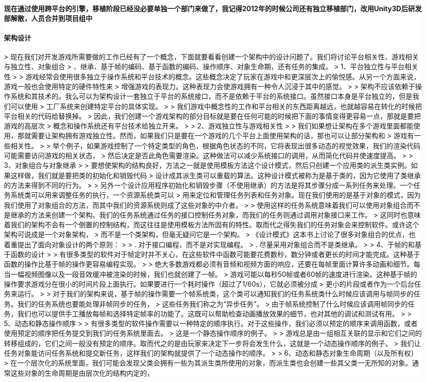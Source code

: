
**现在通过使用跨平台的引擎，移植阶段已经没必要单独一个部门来做了，我记得2012年的时候公司还有独立移植部门，改用Unity3D后研发部解散，人员合并到项目组中**

<h4>架构设计</h4>
> 现在我们对开发游戏所需要做的工作已经有了一个概念，下面就要看看创建一个架构中的设计问题了。我们将讨论平台相关性、游戏相关与独立性、对象组合
> 、继承、基于帧的编码、基于函数的编码、操作顺序、对象生命期，还有任务的集成。
> 1、平台独立性与平台相关性
>
> 游戏经常会使用很多独立于操作系统和平台技术的概念。这些概念决定了玩家在游戏中和更深层次上的愉悦感。从另一个方面来说，游戏一般也会使用特定的硬件特性来
> 增强游戏的表现力。这种表现力会使游戏拥有一种令人沉浸于其中的感觉。
>
> 架构不应该依赖于操作系统和其技术的。我么可以为架构设计一套独立于平台的系统接口，而不是依赖于平台的系统接口。虽然接口本身是平台独立的，但是我们可以使用
> 工厂系统来创建特定平台的具体实现。
>
> 我们游戏中概念性的工作和平台相关的东西距离越远，也就越容易在转化的时候把平台相关的代码给替换掉。
> 因此，我们创建一个游戏架构的部分目标就是要在任何可能的时候把下面的事情变得更容易一点，那就是要把游戏的高层次
> 概念和操作系统还有平台技术给独立开来。
>
> 2、游戏独立性与游戏相关性
>
> 我们如果想让架构在多个游戏里面都能使用，那就需要让架构拥有游戏独立性。然而，如果我们只是要在一个游戏的几个平台上面使用架构的话，那也可以让部分架构和
> 游戏有一些相关性。
>
> 举个例子，如果游戏控制了一个特定类型的角色，根据角色状态的不同，它将表现出很多动态的视觉效果，我们的渲染代码可能需要访问游戏的相关状态，
> 然后决定是否此角色需要渲染。这种做法可以减少系统接口的调用，从而简化代码并使速度提高。
>
> 3、对象组合与对象继承
>
> 要想使架构的结构良好，方法之一就是使用模板方法这个设计模式，然后只创建一个应用类的派生类实例。如果这样做，我们就是要把类的初始化和销毁代码
> 设计成其派生类可以重载的算法。这种设计模式被称为是基于类的，因为它使用了类继承的方法来得到不同的行为。
>
> 另外一个设计应用程序初始化和销毁步骤（不使用继承）的方法是将其步骤分成一系列任务来处理。一个任务系统类可以用来调整任务的执行，一个资源系统类可以
> 用来定位和管理任务列表和任务对象。现在我们使用的是基于对象的模式，因为我们使用了对象组合的方法，而其中我们的资源系统则成了这些对象的中介者。
>
> 使用这样的任务系统意味着我们可以使用对象组合而不是继承的方法来创建一个架构。我们的任务系统通过任务的接口控制任务对象，而我们的任务则通过调用对象接口来工作。
> 这同时也意味着我们的架构不会有一个倒置的控制结构，而这往往是使用模板方法所固有的特性。取而代之得失我们的任务对象会来控制软件。或许这个架构可说成是一个对象架构，
> 而不是一个类架构，但毫无疑问它是一个架构。
> 《设计模式》这本书上讨论了很多对象组合的优点，也着重提出了面向对象设计的两个原则：
> 
> . 对于接口编程，而不是对实现编程。
> . 尽量采用对象组合而不是类继承。
>
> 4、于帧的和基于函数的设计
> 
> 有很多类型的软件对于帧定时并不关心，在这些软件中函数可能要花费数秒，数分钟或者更长的时间才能完成。这种基于函数的操作比基于帧的操作更容易编程实现。
>
> 绝大多数游戏都必须有音频和视频方面的响应，还要在每帧里面计算许多动画和细节。每当一幅视频图像以及一段音效缓冲被渲染的时候，我们也就创建了一帧。
> 游戏可能以每秒50帧或者60帧的速度进行渲染。这种基于帧的操作要求游戏分在很小的时间片段上面执行。如果要进行一个耗时操作（超过了1/60s），它就必须被分成
> 更小的片段或者作为一个后台任务来运行。
> 
> 对于我们的架构来说，基于帧的操作需要一个帧系统类，这个类可以通知我们的任务系统类什么时候应该调用与帧同步的任务。我们的任务系统也要能处理非帧同步的任务，
> 这些任务我们称之为“异步任务”。
> 由于帧系统控制了什么时候应该调用帧同步的任务，我们也可以提供手工播放每帧和选择特定帧率的功能了。这既可以帮助检查动画播放效果的细节，也对其他的调试和测试有用。
>
> 5、动态和静态操作顺序
> 
> 有很多类型的软件操作需要以一种特定的顺序执行。对于这些操作，我们必须以预定的顺序来调用函数，或者使用预定的顺序把任务提交到我们的任务系统里面去。
> 这是一个静态操作顺序的例子。
> 
> 游戏总是由一组相互关联的显示和它们之间的转移组成的，它们之间一般没有预定的顺序。取而代之的是由玩家来决定下一步将会发生什么，这就是一个动态操作顺序的例子。
> 我们让任务对象能访问任务系统和提交新任务，这样我们的架构就提供了一个动态操作的顺序。
>
> 6、动态和静态对象生命周期（以及所有权）
> 在一个层次化的系统里面，我们可能会发现父类会拥有一些为其派生类所使用的对象，而派生类也会创建一些其父类一无所知的对象。通常这些对象的生命周期是由层次化的结构内定的，